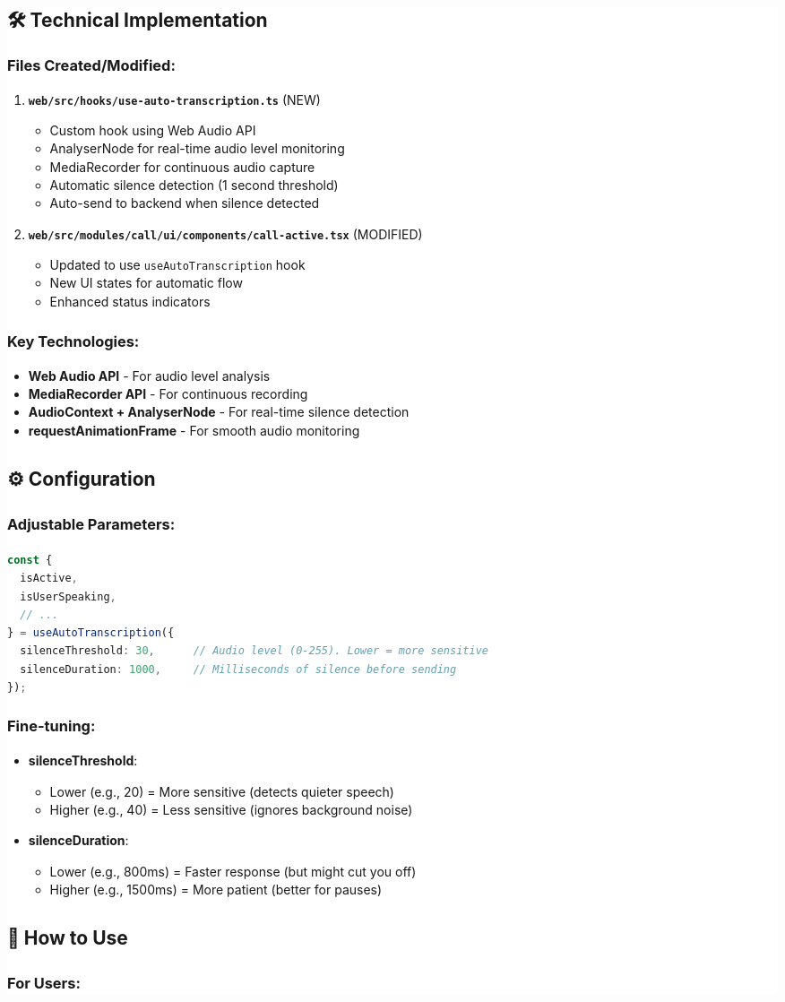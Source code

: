 ## 🛠️ Technical Implementation

### **Files Created/Modified:**

1. **`web/src/hooks/use-auto-transcription.ts`** (NEW)
   - Custom hook using Web Audio API
   - AnalyserNode for real-time audio level monitoring
   - MediaRecorder for continuous audio capture
   - Automatic silence detection (1 second threshold)
   - Auto-send to backend when silence detected

2. **`web/src/modules/call/ui/components/call-active.tsx`** (MODIFIED)
   - Updated to use `useAutoTranscription` hook
   - New UI states for automatic flow
   - Enhanced status indicators

### **Key Technologies:**
- **Web Audio API** - For audio level analysis
- **MediaRecorder API** - For continuous recording
- **AudioContext + AnalyserNode** - For real-time silence detection
- **requestAnimationFrame** - For smooth audio monitoring

## ⚙️ Configuration

### **Adjustable Parameters:**

```typescript
const {
  isActive,
  isUserSpeaking,
  // ...
} = useAutoTranscription({
  silenceThreshold: 30,      // Audio level (0-255). Lower = more sensitive
  silenceDuration: 1000,     // Milliseconds of silence before sending
});
```

### **Fine-tuning:**
- **silenceThreshold**: 
  - Lower (e.g., 20) = More sensitive (detects quieter speech)
  - Higher (e.g., 40) = Less sensitive (ignores background noise)
  
- **silenceDuration**:
  - Lower (e.g., 800ms) = Faster response (but might cut you off)
  - Higher (e.g., 1500ms) = More patient (better for pauses)

## 🚀 How to Use

### **For Users:**
